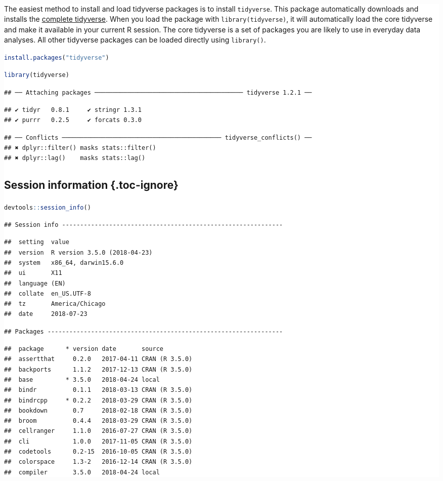 The easiest method to install and load tidyverse packages is to install `tidyverse`. This package automatically downloads and installs the [complete tidyverse](https://www.tidyverse.org/packages/). When you load the package with `library(tidyverse)`, it will automatically load the core tidyverse and make it available in your current R session. The core tidyverse is a set of packages you are likely to use in everyday data analyses. All other tidyverse packages can be loaded directly using `library()`.

```r
install.packages("tidyverse")
```


```r
library(tidyverse)
```

```
## ── Attaching packages ───────────────────────────────────────── tidyverse 1.2.1 ──
```

```
## ✔ tidyr   0.8.1     ✔ stringr 1.3.1
## ✔ purrr   0.2.5     ✔ forcats 0.3.0
```

```
## ── Conflicts ──────────────────────────────────────────── tidyverse_conflicts() ──
## ✖ dplyr::filter() masks stats::filter()
## ✖ dplyr::lag()    masks stats::lag()
```



## Session information {.toc-ignore}


```r
devtools::session_info()
```

```
## Session info -------------------------------------------------------------
```

```
##  setting  value                       
##  version  R version 3.5.0 (2018-04-23)
##  system   x86_64, darwin15.6.0        
##  ui       X11                         
##  language (EN)                        
##  collate  en_US.UTF-8                 
##  tz       America/Chicago             
##  date     2018-07-23
```

```
## Packages -----------------------------------------------------------------
```

```
##  package      * version date       source        
##  assertthat     0.2.0   2017-04-11 CRAN (R 3.5.0)
##  backports      1.1.2   2017-12-13 CRAN (R 3.5.0)
##  base         * 3.5.0   2018-04-24 local         
##  bindr          0.1.1   2018-03-13 CRAN (R 3.5.0)
##  bindrcpp     * 0.2.2   2018-03-29 CRAN (R 3.5.0)
##  bookdown       0.7     2018-02-18 CRAN (R 3.5.0)
##  broom          0.4.4   2018-03-29 CRAN (R 3.5.0)
##  cellranger     1.1.0   2016-07-27 CRAN (R 3.5.0)
##  cli            1.0.0   2017-11-05 CRAN (R 3.5.0)
##  codetools      0.2-15  2016-10-05 CRAN (R 3.5.0)
##  colorspace     1.3-2   2016-12-14 CRAN (R 3.5.0)
##  compiler       3.5.0   2018-04-24 local         
```